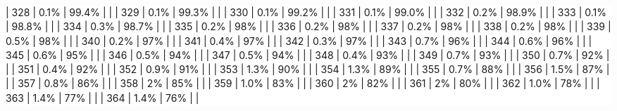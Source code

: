 | 328 | 0.1% | 99.4% |  |
| 329 | 0.1% | 99.3% |  |
| 330 | 0.1% | 99.2% |  |
| 331 | 0.1% | 99.0% |  |
| 332 | 0.2% | 98.9% |  |
| 333 | 0.1% | 98.8% |  |
| 334 | 0.3% | 98.7% |  |
| 335 | 0.2% | 98% |  |
| 336 | 0.2% | 98% |  |
| 337 | 0.2% | 98% |  |
| 338 | 0.2% | 98% |  |
| 339 | 0.5% | 98% |  |
| 340 | 0.2% | 97% |  |
| 341 | 0.4% | 97% |  |
| 342 | 0.3% | 97% |  |
| 343 | 0.7% | 96% |  |
| 344 | 0.6% | 96% |  |
| 345 | 0.6% | 95% |  |
| 346 | 0.5% | 94% |  |
| 347 | 0.5% | 94% |  |
| 348 | 0.4% | 93% |  |
| 349 | 0.7% | 93% |  |
| 350 | 0.7% | 92% |  |
| 351 | 0.4% | 92% |  |
| 352 | 0.9% | 91% |  |
| 353 | 1.3% | 90% |  |
| 354 | 1.3% | 89% |  |
| 355 | 0.7% | 88% |  |
| 356 | 1.5% | 87% |  |
| 357 | 0.8% | 86% |  |
| 358 | 2% | 85% |  |
| 359 | 1.0% | 83% |  |
| 360 | 2% | 82% |  |
| 361 | 2% | 80% |  |
| 362 | 1.0% | 78% |  |
| 363 | 1.4% | 77% |  |
| 364 | 1.4% | 76% |  |